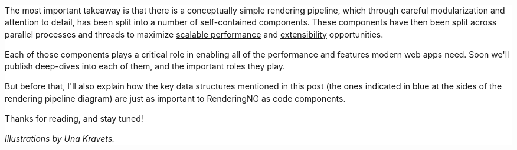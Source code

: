 The most important takeaway is that there is a conceptually simple rendering pipeline,
which through careful modularization and attention to detail,
has been split into a number of self-contained components.
These components have then been split across parallel processes and threads to maximize
[scalable performance](/blog/renderingng/#scalable-performance)
and [extensibility](/blog/renderingng/#extensibility-the-right-tools-for-the-job) opportunities.

Each of those components plays a critical role in enabling
all of the performance and features modern web apps need.
Soon we'll publish deep-dives into each of them,
and the important roles they play.

But before that, I'll also explain how the key data structures mentioned in this post
(the ones indicated in blue at the sides of the rendering pipeline diagram)
are just as important to RenderingNG as code components.

Thanks for reading, and stay tuned!

_Illustrations by Una Kravets._
